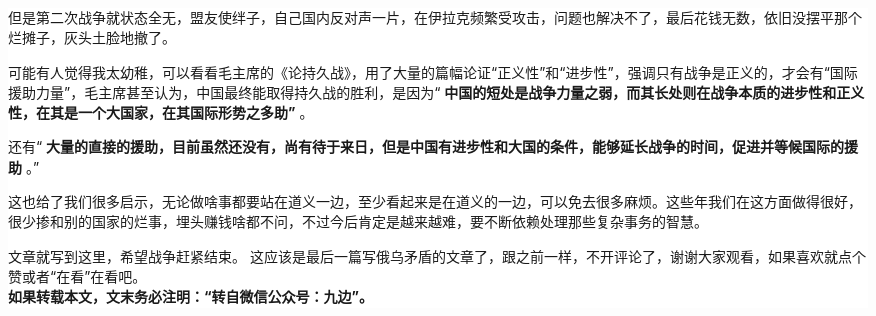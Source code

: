   

但是第二次战争就状态全无，盟友使绊子，自己国内反对声一片，在伊拉克频繁受攻击，问题也解决不了，最后花钱无数，依旧没摆平那个烂摊子，灰头土脸地撤了。

  

可能有人觉得我太幼稚，可以看看毛主席的《论持久战》，用了大量的篇幅论证“正义性”和“进步性”，强调只有战争是正义的，才会有“国际援助力量”，毛主席甚至认为，中国最终能取得持久战的胜利，是因为“
**中国的短处是战争力量之弱，而其长处则在战争本质的进步性和正义性，在其是一个大国家，在其国际形势之多助”** 。

  

还有“ **大量的直接的援助，目前虽然还没有，尚有待于来日，但是中国有进步性和大国的条件，能够延长战争的时间，促进并等候国际的援助** 。”

  

这也给了我们很多启示，无论做啥事都要站在道义一边，至少看起来是在道义的一边，可以免去很多麻烦。这些年我们在这方面做得很好，很少掺和别的国家的烂事，埋头赚钱啥都不问，不过今后肯定是越来越难，要不断依赖处理那些复杂事务的智慧。

  

文章就写到这里，希望战争赶紧结束。 这应该是最后一篇写俄乌矛盾的文章了，跟之前一样，不开评论了，谢谢大家观看，如果喜欢就点个赞或者“在看”在看吧。  
 **如果转载本文，文末务必注明：“转自微信公众号：九边”。**

